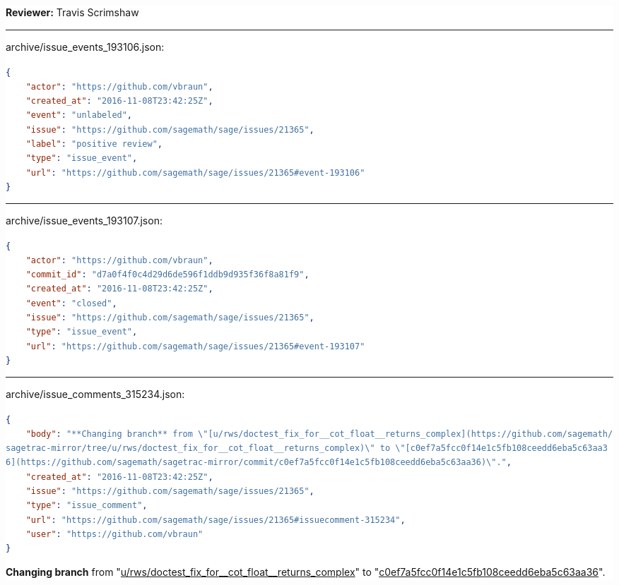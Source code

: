 **Reviewer:** Travis Scrimshaw



---

archive/issue_events_193106.json:
```json
{
    "actor": "https://github.com/vbraun",
    "created_at": "2016-11-08T23:42:25Z",
    "event": "unlabeled",
    "issue": "https://github.com/sagemath/sage/issues/21365",
    "label": "positive review",
    "type": "issue_event",
    "url": "https://github.com/sagemath/sage/issues/21365#event-193106"
}
```



---

archive/issue_events_193107.json:
```json
{
    "actor": "https://github.com/vbraun",
    "commit_id": "d7a0f4f0c4d29d6de596f1ddb9d935f36f8a81f9",
    "created_at": "2016-11-08T23:42:25Z",
    "event": "closed",
    "issue": "https://github.com/sagemath/sage/issues/21365",
    "type": "issue_event",
    "url": "https://github.com/sagemath/sage/issues/21365#event-193107"
}
```



---

archive/issue_comments_315234.json:
```json
{
    "body": "**Changing branch** from \"[u/rws/doctest_fix_for__cot_float__returns_complex](https://github.com/sagemath/sagetrac-mirror/tree/u/rws/doctest_fix_for__cot_float__returns_complex)\" to \"[c0ef7a5fcc0f14e1c5fb108ceedd6eba5c63aa36](https://github.com/sagemath/sagetrac-mirror/commit/c0ef7a5fcc0f14e1c5fb108ceedd6eba5c63aa36)\".",
    "created_at": "2016-11-08T23:42:25Z",
    "issue": "https://github.com/sagemath/sage/issues/21365",
    "type": "issue_comment",
    "url": "https://github.com/sagemath/sage/issues/21365#issuecomment-315234",
    "user": "https://github.com/vbraun"
}
```

**Changing branch** from "[u/rws/doctest_fix_for__cot_float__returns_complex](https://github.com/sagemath/sagetrac-mirror/tree/u/rws/doctest_fix_for__cot_float__returns_complex)" to "[c0ef7a5fcc0f14e1c5fb108ceedd6eba5c63aa36](https://github.com/sagemath/sagetrac-mirror/commit/c0ef7a5fcc0f14e1c5fb108ceedd6eba5c63aa36)".

